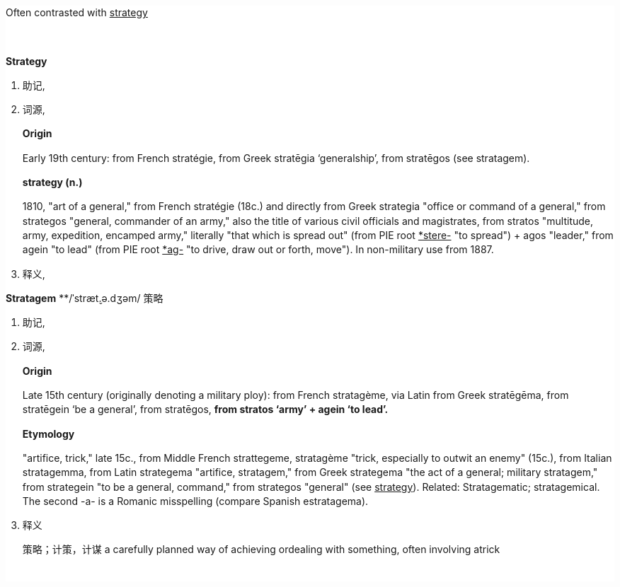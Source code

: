    Often contrasted with [strategy](https://en.oxforddictionaries.com/definition/strategy)

   ​

**Strategy**

1. 助记,

2. 词源,

   **Origin**

   Early 19th century: from French stratégie, from Greek stratēgia ‘generalship’, from stratēgos (see stratagem).

   **strategy (n.)**

   1810, "art of a general," from French stratégie (18c.) and directly from Greek strategia "office or command of a general," from strategos "general, commander of an army," also the title of various civil officials and magistrates, from stratos "multitude, army, expedition, encamped army," literally "that which is spread out" (from PIE root [*stere-](https://www.etymonline.com/word/*stere-?ref=etymonline_crossreference) "to spread") + agos "leader," from agein "to lead" (from PIE root [*ag-](https://www.etymonline.com/word/*ag-?ref=etymonline_crossreference) "to drive, draw out or forth, move"). In non-military use from 1887.

3. 释义,



**Stratagem** **/ˈstræt̬.ə.dʒəm/ 策略

1. 助记,

2. 词源,

    **Origin**

   Late 15th century (originally denoting a military ploy): from French stratagème, via Latin from Greek stratēgēma, from stratēgein ‘be a general’, from stratēgos, **from stratos ‘army’ + agein ‘to lead’.**

   **Etymology**

   "artifice, trick," late 15c., from Middle French strattegeme, stratagème "trick, especially to outwit an enemy" (15c.), from Italian stratagemma, from Latin strategema "artifice, stratagem," from Greek strategema "the act of a general; military stratagem," from strategein "to be a general, command," from strategos "general" (see [strategy](https://www.etymonline.com/word/strategy?ref=etymonline_crossreference)). Related: Stratagematic; stratagemical. The second -a- is a Romanic misspelling (compare Spanish estratagema).

3. 释义

   策略；计策，计谋 a carefully planned way of achieving ordealing with something, often involving atrick

   ​









